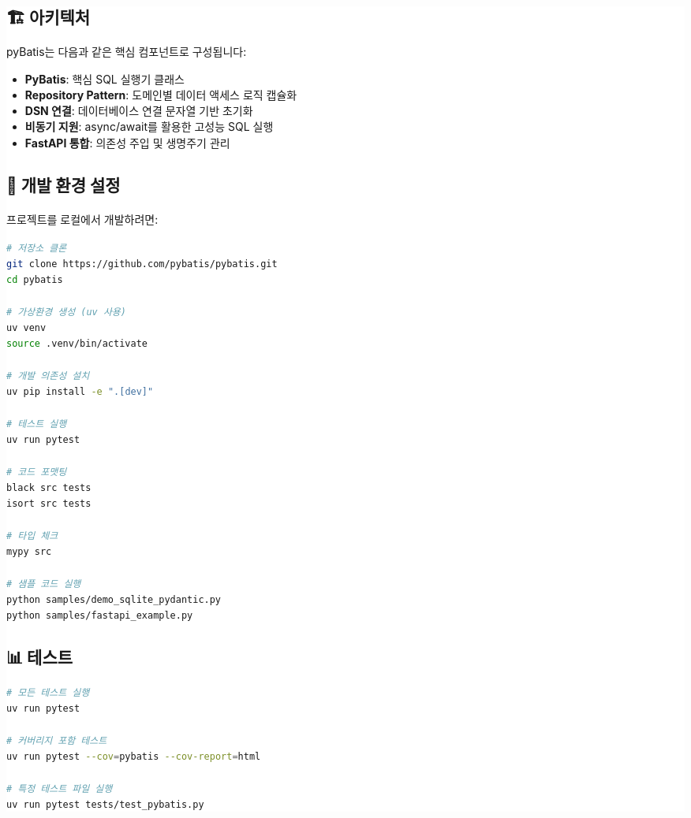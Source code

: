 ## 🏗️ 아키텍처

pyBatis는 다음과 같은 핵심 컴포넌트로 구성됩니다:

- **PyBatis**: 핵심 SQL 실행기 클래스
- **Repository Pattern**: 도메인별 데이터 액세스 로직 캡슐화
- **DSN 연결**: 데이터베이스 연결 문자열 기반 초기화
- **비동기 지원**: async/await를 활용한 고성능 SQL 실행
- **FastAPI 통합**: 의존성 주입 및 생명주기 관리

## 🧪 개발 환경 설정

프로젝트를 로컬에서 개발하려면:

```bash
# 저장소 클론
git clone https://github.com/pybatis/pybatis.git
cd pybatis

# 가상환경 생성 (uv 사용)
uv venv
source .venv/bin/activate

# 개발 의존성 설치
uv pip install -e ".[dev]"

# 테스트 실행
uv run pytest

# 코드 포맷팅
black src tests
isort src tests

# 타입 체크
mypy src

# 샘플 코드 실행
python samples/demo_sqlite_pydantic.py
python samples/fastapi_example.py
```

## 📊 테스트

```bash
# 모든 테스트 실행
uv run pytest

# 커버리지 포함 테스트
uv run pytest --cov=pybatis --cov-report=html

# 특정 테스트 파일 실행
uv run pytest tests/test_pybatis.py
```
